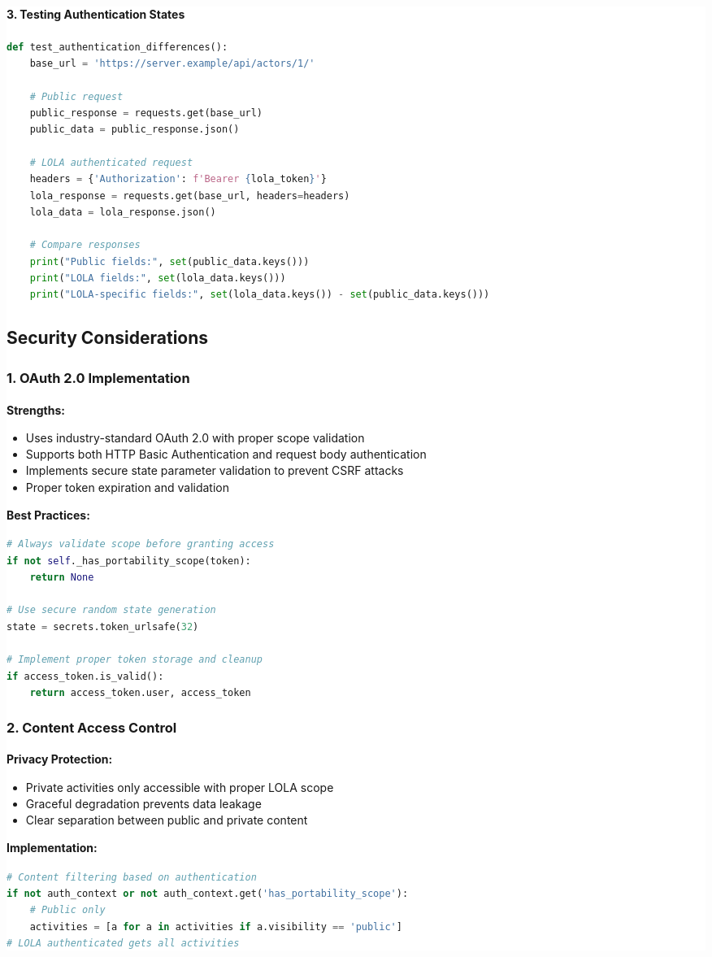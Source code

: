 #### 3. Testing Authentication States
```python
def test_authentication_differences():
    base_url = 'https://server.example/api/actors/1/'
    
    # Public request
    public_response = requests.get(base_url)
    public_data = public_response.json()
    
    # LOLA authenticated request
    headers = {'Authorization': f'Bearer {lola_token}'}
    lola_response = requests.get(base_url, headers=headers)
    lola_data = lola_response.json()
    
    # Compare responses
    print("Public fields:", set(public_data.keys()))
    print("LOLA fields:", set(lola_data.keys()))
    print("LOLA-specific fields:", set(lola_data.keys()) - set(public_data.keys()))
```

## Security Considerations

### 1. OAuth 2.0 Implementation

**Strengths:**
- Uses industry-standard OAuth 2.0 with proper scope validation
- Supports both HTTP Basic Authentication and request body authentication
- Implements secure state parameter validation to prevent CSRF attacks
- Proper token expiration and validation

**Best Practices:**
```python
# Always validate scope before granting access
if not self._has_portability_scope(token):
    return None

# Use secure random state generation
state = secrets.token_urlsafe(32)

# Implement proper token storage and cleanup
if access_token.is_valid():
    return access_token.user, access_token
```

### 2. Content Access Control

**Privacy Protection:**
- Private activities only accessible with proper LOLA scope
- Graceful degradation prevents data leakage
- Clear separation between public and private content

**Implementation:**
```python
# Content filtering based on authentication
if not auth_context or not auth_context.get('has_portability_scope'):
    # Public only
    activities = [a for a in activities if a.visibility == 'public']
# LOLA authenticated gets all activities
```
